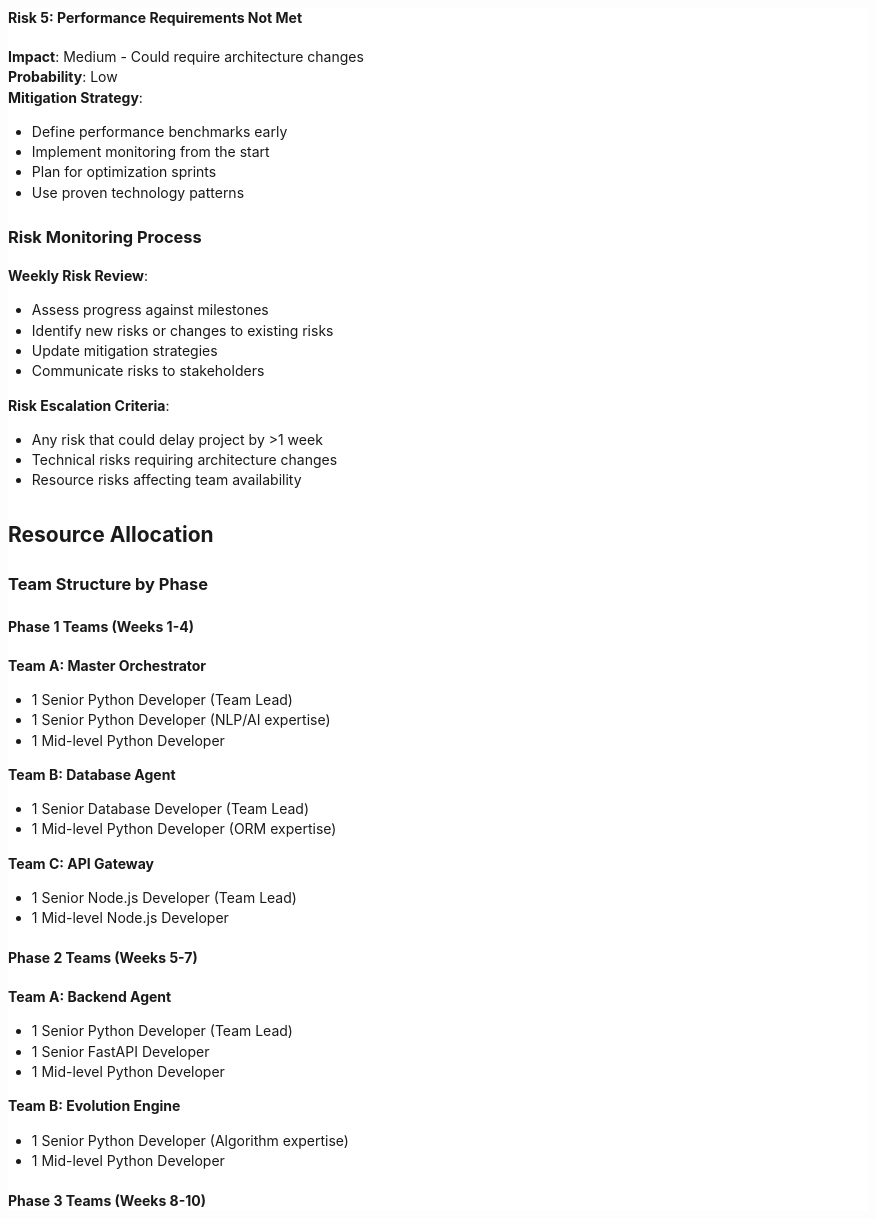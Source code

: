 #### Risk 5: Performance Requirements Not Met
**Impact**: Medium - Could require architecture changes  
**Probability**: Low  
**Mitigation Strategy**:
- Define performance benchmarks early
- Implement monitoring from the start
- Plan for optimization sprints
- Use proven technology patterns

### Risk Monitoring Process

**Weekly Risk Review**:
- Assess progress against milestones
- Identify new risks or changes to existing risks
- Update mitigation strategies
- Communicate risks to stakeholders

**Risk Escalation Criteria**:
- Any risk that could delay project by >1 week
- Technical risks requiring architecture changes
- Resource risks affecting team availability

## Resource Allocation

### Team Structure by Phase

#### Phase 1 Teams (Weeks 1-4)

**Team A: Master Orchestrator**
- 1 Senior Python Developer (Team Lead)
- 1 Senior Python Developer (NLP/AI expertise)
- 1 Mid-level Python Developer

**Team B: Database Agent**
- 1 Senior Database Developer (Team Lead)
- 1 Mid-level Python Developer (ORM expertise)

**Team C: API Gateway**
- 1 Senior Node.js Developer (Team Lead)
- 1 Mid-level Node.js Developer

#### Phase 2 Teams (Weeks 5-7)

**Team A: Backend Agent**
- 1 Senior Python Developer (Team Lead)
- 1 Senior FastAPI Developer
- 1 Mid-level Python Developer

**Team B: Evolution Engine**
- 1 Senior Python Developer (Algorithm expertise)
- 1 Mid-level Python Developer

#### Phase 3 Teams (Weeks 8-10)
